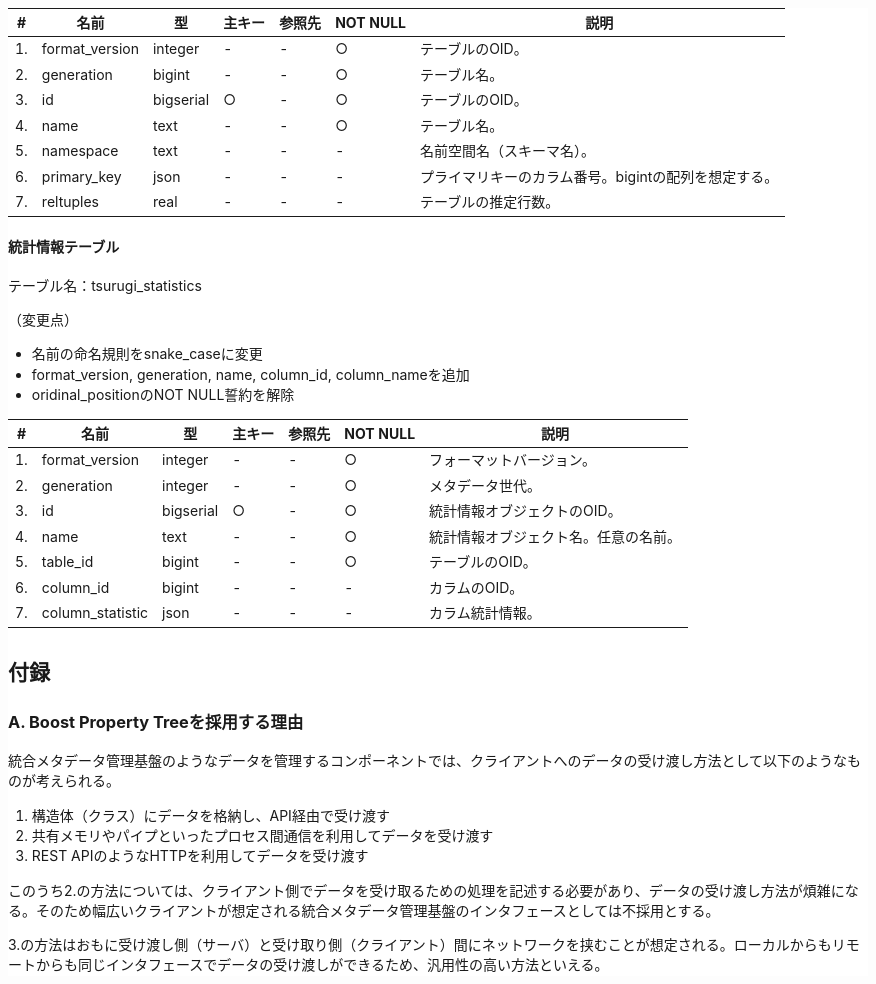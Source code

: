 | # | 名前 | 型 | 主キー | 参照先 | NOT NULL | 説明 |
|---|---|---|---|---|---|---|
| 1.| format_version  | integer   |- |- |○ | テーブルのOID。  |
| 2.| generation      | bigint    |- |- |○ | テーブル名。     |
| 3.| id              | bigserial |○|- |○ | テーブルのOID。  |
| 4.| name            | text      |- |- |○ | テーブル名。     |
| 5.| namespace       | text      |- |- |-  | 名前空間名（スキーマ名）。   |
| 6.| primary_key     | json      |- |- |-  | プライマリキーのカラム番号。bigintの配列を想定する。 |
| 7.| reltuples       | real      |- |- |-  | テーブルの推定行数。|

#### 統計情報テーブル

テーブル名：tsurugi_statistics

（変更点）

- 名前の命名規則をsnake_caseに変更
- format_version, generation, name, column_id, column_nameを追加
- oridinal_positionのNOT NULL誓約を解除

| # | 名前 | 型 | 主キー | 参照先 | NOT NULL | 説明 |
|---|---|---|---|---|---|---|
| 1.| format_version    | integer   |- |- |○ | フォーマットバージョン。    |
| 2.| generation        | integer   |- |- |○ | メタデータ世代。            |
| 3.| id                | bigserial |○|- |○ | 統計情報オブジェクトのOID。 |
| 4.| name              | text      |- |- |○ | 統計情報オブジェクト名。任意の名前。|
| 5.| table_id          | bigint    |- |- |○ | テーブルのOID。             |
| 6.| column_id         | bigint    |- |- |-  | カラムのOID。               |
| 7.| column_statistic  | json      |- |- |-  | カラム統計情報。            |

## 付録

### A. Boost Property Treeを採用する理由

統合メタデータ管理基盤のようなデータを管理するコンポーネントでは、クライアントへのデータの受け渡し方法として以下のようなものが考えられる。

  1. 構造体（クラス）にデータを格納し、API経由で受け渡す
  2. 共有メモリやパイプといったプロセス間通信を利用してデータを受け渡す
  3. REST APIのようなHTTPを利用してデータを受け渡す

このうち2.の方法については、クライアント側でデータを受け取るための処理を記述する必要があり、データの受け渡し方法が煩雑になる。そのため幅広いクライアントが想定される統合メタデータ管理基盤のインタフェースとしては不採用とする。

3.の方法はおもに受け渡し側（サーバ）と受け取り側（クライアント）間にネットワークを挟むことが想定される。ローカルからもリモートからも同じインタフェースでデータの受け渡しができるため、汎用性の高い方法といえる。
